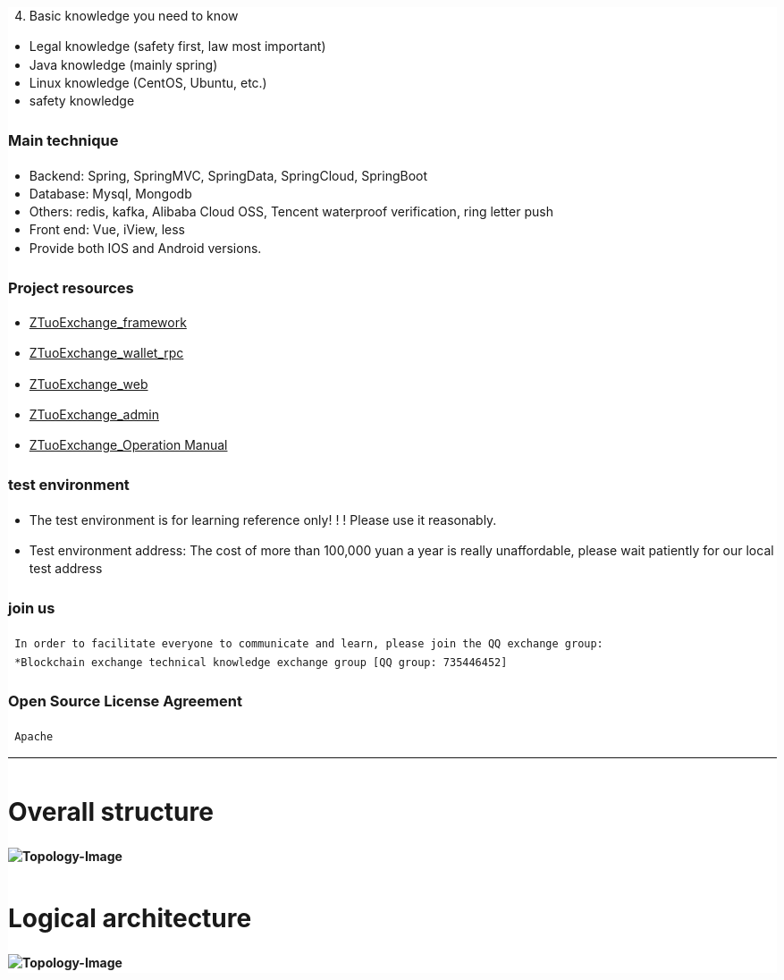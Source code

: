 4. Basic knowledge you need to know

- Legal knowledge (safety first, law most important)
- Java knowledge (mainly spring)
- Linux knowledge (CentOS, Ubuntu, etc.)
- safety knowledge

### Main technique

- Backend: Spring, SpringMVC, SpringData, SpringCloud, SpringBoot
- Database: Mysql, Mongodb
- Others: redis, kafka, Alibaba Cloud OSS, Tencent waterproof verification, ring letter push
- Front end: Vue, iView, less
- Provide both IOS and Android versions.

### Project resources
- [ZTuoExchange_framework](https://github.com/xunibidev/ZTuoExchange_framework)

- [ZTuoExchange_wallet_rpc](https://github.com/xunibidev/ZTuoExchange_wallet_rpc)

- [ZTuoExchange_web](https://github.com/xunibidev/ZTuoExchange_web)

- [ZTuoExchange_admin](https://github.com/xunibidev/ZTuoExchange_admin)

- [ZTuoExchange_Operation Manual](https://github.com/xunibidev/ZTuoExchange_caozuoshouce)


### test environment
- The test environment is for learning reference only! ! ! Please use it reasonably.

- Test environment address: The cost of more than 100,000 yuan a year is really unaffordable, please wait patiently for our local test address

### join us
     In order to facilitate everyone to communicate and learn, please join the QQ exchange group:
     *Blockchain exchange technical knowledge exchange group [QQ group: 735446452]
### Open Source License Agreement
     Apache
---

# Overall structure

#### ![Topology-Image](https://github.com/xunibidev/ZTuoExchange_framework/blob/master/Topology-Image/143836_eac248e5_2182501.png)

# Logical architecture

#### ![Topology-Image](https://github.com/xunibidev/ZTuoExchange_framework/blob/master/Topology-Image/143856_66257325_2182501.png)
